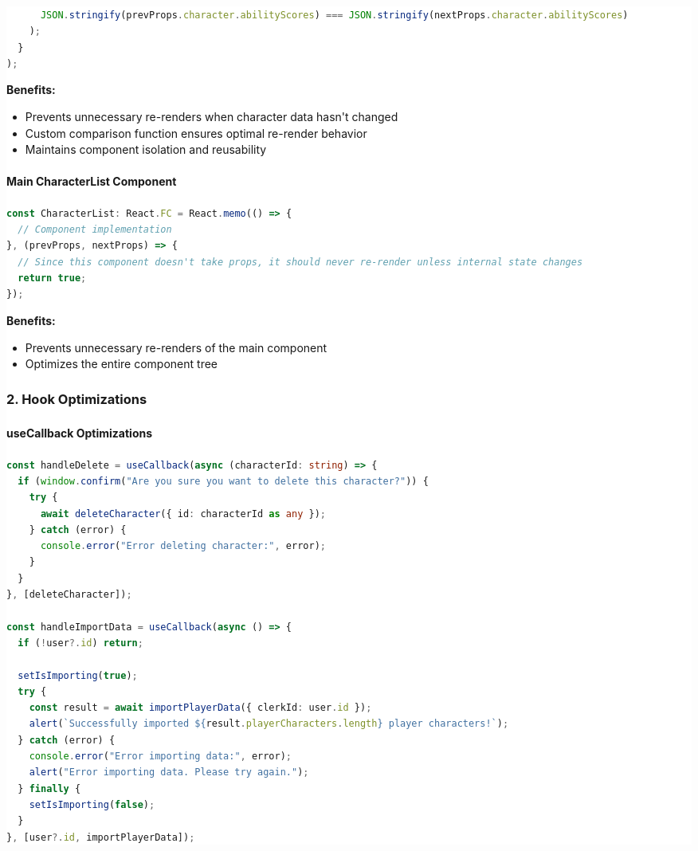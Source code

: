 ```typescript
      JSON.stringify(prevProps.character.abilityScores) === JSON.stringify(nextProps.character.abilityScores)
    );
  }
);
```

**Benefits:**
- Prevents unnecessary re-renders when character data hasn't changed
- Custom comparison function ensures optimal re-render behavior
- Maintains component isolation and reusability

#### **Main CharacterList Component**
```typescript
const CharacterList: React.FC = React.memo(() => {
  // Component implementation
}, (prevProps, nextProps) => {
  // Since this component doesn't take props, it should never re-render unless internal state changes
  return true;
});
```

**Benefits:**
- Prevents unnecessary re-renders of the main component
- Optimizes the entire component tree

### 2. Hook Optimizations

#### **useCallback Optimizations**
```typescript
const handleDelete = useCallback(async (characterId: string) => {
  if (window.confirm("Are you sure you want to delete this character?")) {
    try {
      await deleteCharacter({ id: characterId as any });
    } catch (error) {
      console.error("Error deleting character:", error);
    }
  }
}, [deleteCharacter]);

const handleImportData = useCallback(async () => {
  if (!user?.id) return;
  
  setIsImporting(true);
  try {
    const result = await importPlayerData({ clerkId: user.id });
    alert(`Successfully imported ${result.playerCharacters.length} player characters!`);
  } catch (error) {
    console.error("Error importing data:", error);
    alert("Error importing data. Please try again.");
  } finally {
    setIsImporting(false);
  }
}, [user?.id, importPlayerData]);
```
